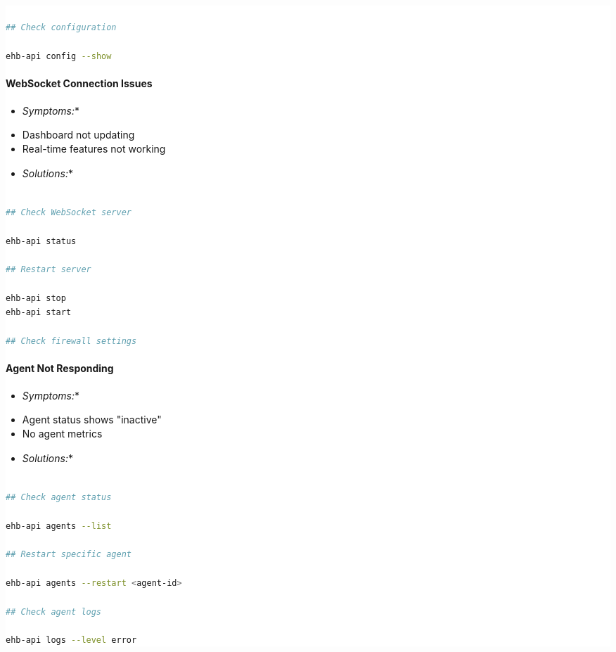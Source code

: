 ```bash

## Check configuration

ehb-api config --show

```

#### WebSocket Connection Issues

* *Symptoms:**

- Dashboard not updating
- Real-time features not working

* *Solutions:**

```bash

## Check WebSocket server

ehb-api status

## Restart server

ehb-api stop
ehb-api start

## Check firewall settings

```

#### Agent Not Responding

* *Symptoms:**

- Agent status shows "inactive"
- No agent metrics

* *Solutions:**

```bash

## Check agent status

ehb-api agents --list

## Restart specific agent

ehb-api agents --restart <agent-id>

## Check agent logs

ehb-api logs --level error

```
